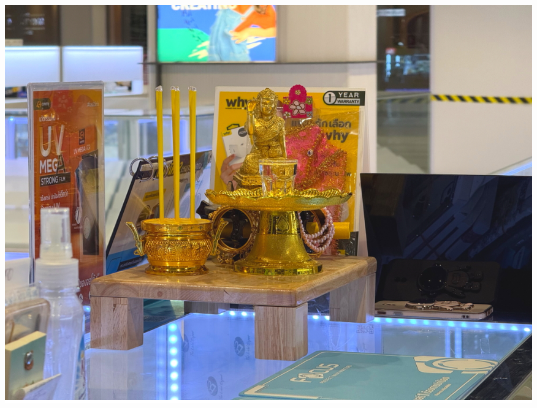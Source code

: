 <a href="20250308_021.JPG" target="_blank"><img src="20250308_021.JPG" alt="サンプル画像" width="900" /></a>